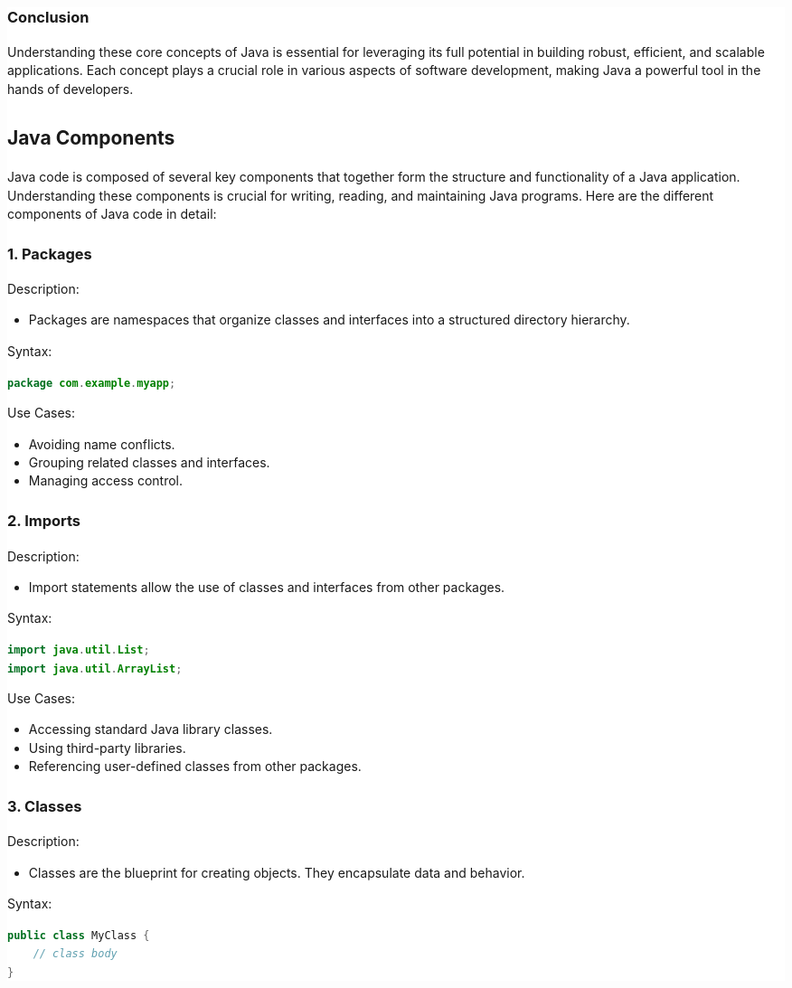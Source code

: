 ### Conclusion

Understanding these core concepts of Java is essential for leveraging its full potential in building robust, efficient, and scalable applications. Each concept plays a crucial role in various aspects of software development, making Java a powerful tool in the hands of developers.


## Java Components

Java code is composed of several key components that together form the structure and functionality of a Java application. Understanding these components is crucial for writing, reading, and maintaining Java programs. Here are the different components of Java code in detail:

### 1. Packages

Description:
- Packages are namespaces that organize classes and interfaces into a structured directory hierarchy.

Syntax:
```java
package com.example.myapp;
```

Use Cases:
- Avoiding name conflicts.
- Grouping related classes and interfaces.
- Managing access control.

### 2. Imports

Description:
- Import statements allow the use of classes and interfaces from other packages.

Syntax:
```java
import java.util.List;
import java.util.ArrayList;
```

Use Cases:
- Accessing standard Java library classes.
- Using third-party libraries.
- Referencing user-defined classes from other packages.

### 3. Classes

Description:
- Classes are the blueprint for creating objects. They encapsulate data and behavior.

Syntax:
```java
public class MyClass {
    // class body
}
```
